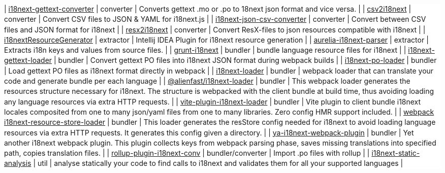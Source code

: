 | [i18next-gettext-converter](https://github.com/i18next/i18next-gettext-converter)                                      | converter         | Converts gettext .mo or .po to 18next json format and vice versa.                                                                                                                                                   |
| [csv2i18next](https://github.com/tmorozov/csv2i18next)                                                                 | converter         | Convert CSV files to JSON & YAML for i18next.js                                                                                                                                                                     |
| [i18next-json-csv-converter](https://github.com/andraaspar/i18next-json-csv-converter)                                 | converter         | Convert between CSV files and JSON format for i18next                                                                                                                                                               |
| [resx2i18next](https://github.com/rolandpd/resx2i18next)                                                               | converter         | Convert ResX-files to json resources compatible with i18next                                                                                                                                                        |
| [i18nextResourceGenerator](https://github.com/DREEBIT/i18nextResourceGenerator)                                        | extractor         | Intellij IDEA Plugin for i18next resource generation                                                                                                                                                                |
| [aurelia-i18next-parser](https://github.com/gooy/aurelia-i18next-parser)                                               | extractor         | Extracts i18n keys and values from source files.                                                                                                                                                                    |
| [grunt-i18next](https://github.com/i18next/grunt-i18next)                                                              | bundler           | bundle language resource files for i18next                                                                                                                                                                          |
| [i18next-gettext-loader](https://github.com/openculinary/i18next-gettext-loader)                                       | bundler           | Convert gettext PO files into i18next JSON format during webpack builds                                                                                                                                             |
| [i18next-po-loader](https://github.com/queicherius/i18next-po-loader)                                                  | bundler           | Load gettext PO files as i18next format directly in webpack                                                                                                                                                         |
| [i18next-loader](https://github.com/kamilglod/i18next-loader)                                                          | bundler           | webpack loader that can translate your code and generate bundle per each language                                                                                                                                   |
| [@alienfast/i18next-loader](https://github.com/alienfast/i18next-loader)                                               | bundler           | This webpack loader generates the resources structure necessary for i18next. The structure is webpacked with the client bundle at build time, thus avoiding loading any language resources via extra HTTP requests. |
| [vite-plugin-i18next-loader](https://github.com/alienfast/vite-plugin-i18next-loader)                                  | bundler           | Vite plugin to client bundle i18next locales composited from one to many json/yaml files from one to many libraries. Zero config HMR support included.                                                              |
| [webpack i18next-resource-store-loader](https://github.com/atroo/i18next-resource-store-loader)                        | bundler           | This loader generates the resStore config needed for i18next to avoid loading language resources via extra HTTP requests. It generates this config given a directory.                                               |
| [ya-i18next-webpack-plugin](https://github.com/Perlmint/ya-i18next-webpack-plugin)                                     | bundler           | Yet another i18next webpack plugin. This plugin collects keys from webpack parsing phase, saves missing translations into specified path, copies translation files.                                                 |
| [rollup-plugin-i18next-conv](https://github.com/perrin4869/rollup-plugin-i18next-conv)                                 | bundler/converter | Import .po files with rollup                                                                                                                                                                                        |
| [i18next-static-analysis](https://github.com/Cellule/i18next-static-analysis)                                          | util              | analyse statically your code to find calls to i18next and validates them for all your supported languages                                                                                                           |